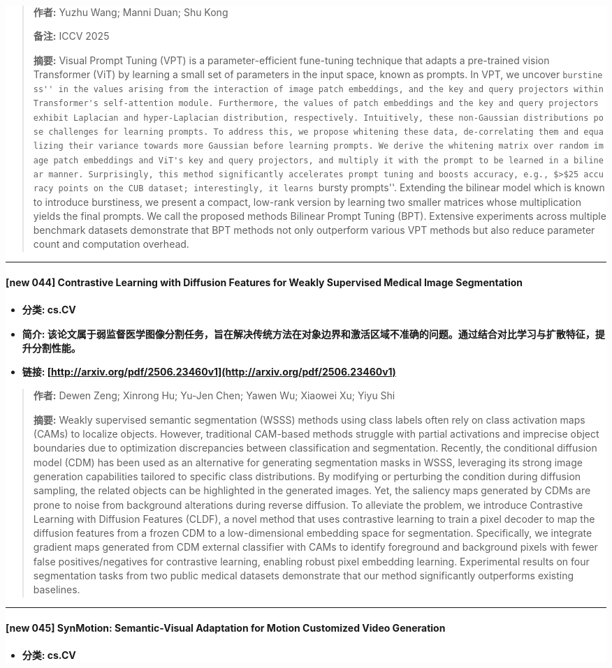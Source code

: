 > **作者:** Yuzhu Wang; Manni Duan; Shu Kong
>
> **备注:** ICCV 2025
>
> **摘要:** Visual Prompt Tuning (VPT) is a parameter-efficient fune-tuning technique that adapts a pre-trained vision Transformer (ViT) by learning a small set of parameters in the input space, known as prompts. In VPT, we uncover ``burstiness'' in the values arising from the interaction of image patch embeddings, and the key and query projectors within Transformer's self-attention module. Furthermore, the values of patch embeddings and the key and query projectors exhibit Laplacian and hyper-Laplacian distribution, respectively. Intuitively, these non-Gaussian distributions pose challenges for learning prompts. To address this, we propose whitening these data, de-correlating them and equalizing their variance towards more Gaussian before learning prompts. We derive the whitening matrix over random image patch embeddings and ViT's key and query projectors, and multiply it with the prompt to be learned in a bilinear manner. Surprisingly, this method significantly accelerates prompt tuning and boosts accuracy, e.g., $>$25 accuracy points on the CUB dataset; interestingly, it learns ``bursty prompts''. Extending the bilinear model which is known to introduce burstiness, we present a compact, low-rank version by learning two smaller matrices whose multiplication yields the final prompts. We call the proposed methods Bilinear Prompt Tuning (BPT). Extensive experiments across multiple benchmark datasets demonstrate that BPT methods not only outperform various VPT methods but also reduce parameter count and computation overhead.
>
---
#### [new 044] Contrastive Learning with Diffusion Features for Weakly Supervised Medical Image Segmentation
- **分类: cs.CV**

- **简介: 该论文属于弱监督医学图像分割任务，旨在解决传统方法在对象边界和激活区域不准确的问题。通过结合对比学习与扩散特征，提升分割性能。**

- **链接: [http://arxiv.org/pdf/2506.23460v1](http://arxiv.org/pdf/2506.23460v1)**

> **作者:** Dewen Zeng; Xinrong Hu; Yu-Jen Chen; Yawen Wu; Xiaowei Xu; Yiyu Shi
>
> **摘要:** Weakly supervised semantic segmentation (WSSS) methods using class labels often rely on class activation maps (CAMs) to localize objects. However, traditional CAM-based methods struggle with partial activations and imprecise object boundaries due to optimization discrepancies between classification and segmentation. Recently, the conditional diffusion model (CDM) has been used as an alternative for generating segmentation masks in WSSS, leveraging its strong image generation capabilities tailored to specific class distributions. By modifying or perturbing the condition during diffusion sampling, the related objects can be highlighted in the generated images. Yet, the saliency maps generated by CDMs are prone to noise from background alterations during reverse diffusion. To alleviate the problem, we introduce Contrastive Learning with Diffusion Features (CLDF), a novel method that uses contrastive learning to train a pixel decoder to map the diffusion features from a frozen CDM to a low-dimensional embedding space for segmentation. Specifically, we integrate gradient maps generated from CDM external classifier with CAMs to identify foreground and background pixels with fewer false positives/negatives for contrastive learning, enabling robust pixel embedding learning. Experimental results on four segmentation tasks from two public medical datasets demonstrate that our method significantly outperforms existing baselines.
>
---
#### [new 045] SynMotion: Semantic-Visual Adaptation for Motion Customized Video Generation
- **分类: cs.CV**
